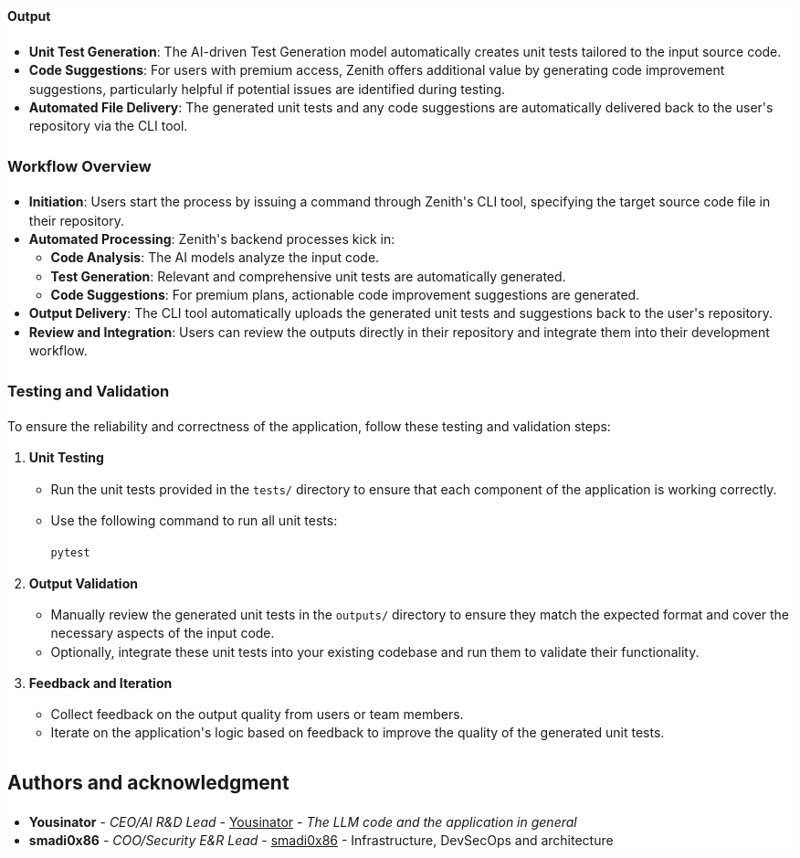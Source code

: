 #### Output

- **Unit Test Generation**: The AI-driven Test Generation model automatically creates unit tests tailored to the input source code.
- **Code Suggestions**: For users with premium access, Zenith offers additional value by generating code improvement suggestions, particularly helpful if potential issues are identified during testing.
- **Automated File Delivery**: The generated unit tests and any code suggestions are automatically delivered back to the user's repository via the CLI tool.

### Workflow Overview

- **Initiation**: Users start the process by issuing a command through Zenith's CLI tool, specifying the target source code file in their repository.
- **Automated Processing**: Zenith's backend processes kick in:
  - **Code Analysis**: The AI models analyze the input code.
  - **Test Generation**: Relevant and comprehensive unit tests are automatically generated.
  - **Code Suggestions**: For premium plans, actionable code improvement suggestions are generated.
- **Output Delivery**: The CLI tool automatically uploads the generated unit tests and suggestions back to the user's repository.
- **Review and Integration**: Users can review the outputs directly in their repository and integrate them into their development workflow.

### Testing and Validation

To ensure the reliability and correctness of the application, follow these testing and validation steps:

1. **Unit Testing**

   - Run the unit tests provided in the `tests/` directory to ensure that each component of the application is working correctly.
   - Use the following command to run all unit tests:

     ```bash
     pytest
     ```

2. **Output Validation**

   - Manually review the generated unit tests in the `outputs/` directory to ensure they match the expected format and cover the necessary aspects of the input code.
   - Optionally, integrate these unit tests into your existing codebase and run them to validate their functionality.

3. **Feedback and Iteration**
   - Collect feedback on the output quality from users or team members.
   - Iterate on the application's logic based on feedback to improve the quality of the generated unit tests.

## Authors and acknowledgment

- **Yousinator** - _CEO/AI R&D Lead_ - [Yousinator](https://yousinator.github.io) - _The LLM code and the application in general_
- **smadi0x86** - _COO/Security E&R Lead_ - [smadi0x86](https://github.com/smadi0x86) - Infrastructure, DevSecOps and architecture
